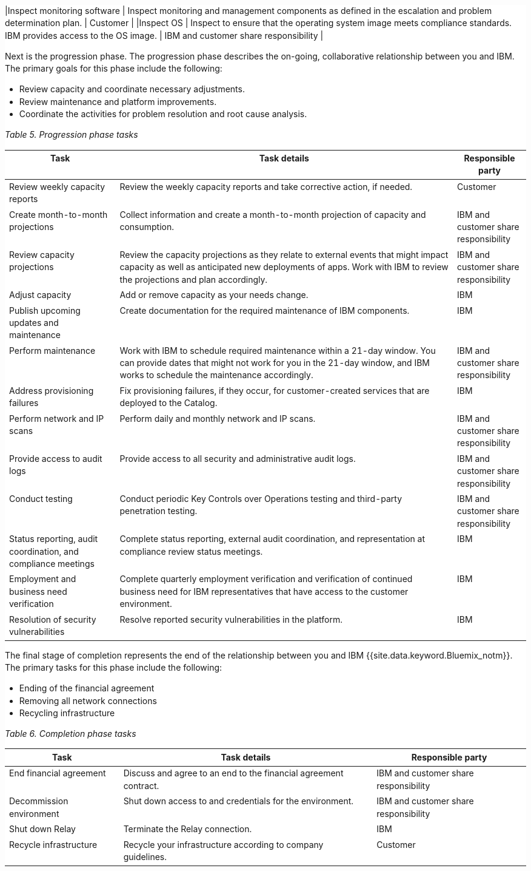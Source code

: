 |Inspect monitoring software | Inspect monitoring and management components as defined in the escalation and problem determination plan. | Customer |
|Inspect OS | Inspect to ensure that the operating system image meets compliance standards. IBM provides access to the OS image. | IBM and customer share responsibility |

Next is the progression phase. The progression phase describes the on-going, collaborative relationship between you and IBM. The primary goals for this phase include the following:

- Review capacity and coordinate necessary adjustments.
- Review maintenance and platform improvements.
- Coordinate the activities for problem resolution and root cause analysis.

*Table 5. Progression phase tasks*

| **Task** | **Task details** | **Responsible party** |
|----------|------------------|-----------------------|
|Review weekly capacity reports | Review the weekly capacity reports and take corrective action, if needed. | Customer |
|Create month-to-month projections | Collect information and create a month-to-month projection of capacity and consumption. | IBM and customer share responsibility |
|Review capacity projections | Review the capacity projections as they relate to external events that might impact capacity as well as anticipated new deployments of apps. Work with IBM to review the projections and plan accordingly. | IBM and customer share responsibility |
|Adjust capacity |  Add or remove capacity as your needs change. | IBM |
|Publish upcoming updates and maintenance | Create documentation for the required maintenance of IBM components. | IBM |
|Perform maintenance | Work with IBM to schedule required maintenance within a 21-day window. You can provide dates that might not work for you in the 21-day window, and IBM works to schedule the maintenance accordingly. | IBM and customer share responsibility |
|Address provisioning failures | Fix provisioning failures, if they occur, for customer-created services that are deployed to the Catalog. | IBM |
|Perform network and IP scans | Perform daily and monthly network and IP scans. | IBM and customer share responsibility |
|Provide access to audit logs | Provide access to all security and administrative audit logs.   | IBM and customer share responsibility |
|Conduct testing | Conduct periodic Key Controls over Operations testing and third-party penetration testing. | IBM and customer share responsibility |
|Status reporting, audit coordination, and compliance meetings  | Complete status reporting, external audit coordination, and representation at compliance review status meetings. | IBM |
|Employment and business need verification | Complete quarterly employment verification and verification of continued business need for IBM representatives that have access to the customer environment. | IBM |
|Resolution of security vulnerabilities | Resolve reported security vulnerabilities in the platform. | IBM |

The final stage of completion represents the end of the relationship between you and IBM {{site.data.keyword.Bluemix_notm}}. The primary tasks for this phase include the following:

* Ending of the financial agreement
* Removing all network connections
* Recycling infrastructure

*Table 6. Completion phase tasks*

| **Task** | **Task details** | **Responsible party** |
|----------|------------------|-----------------------|
|End financial agreement | Discuss and agree to an end to the financial agreement contract. | IBM and customer share responsibility |
|Decommission environment | Shut down access to and credentials for the environment. | IBM and customer share responsibility |
|Shut down Relay | Terminate the Relay connection. | IBM |
|Recycle infrastructure | Recycle your infrastructure according to company guidelines. | Customer |
